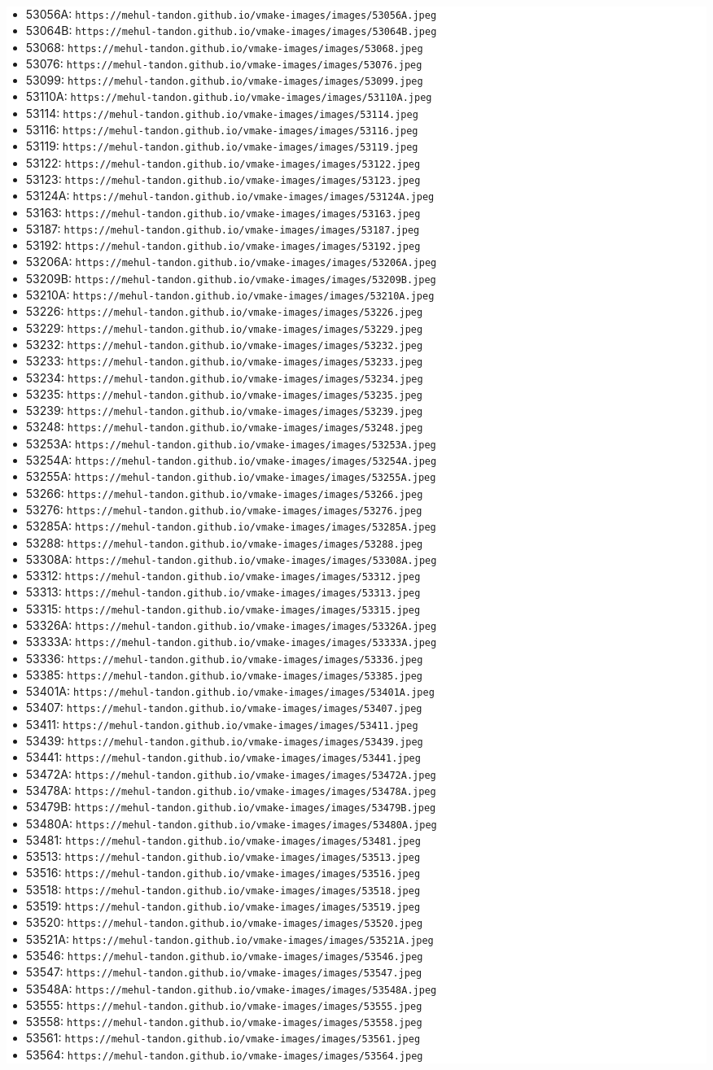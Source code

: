 - 53056A: `https://mehul-tandon.github.io/vmake-images/images/53056A.jpeg`
- 53064B: `https://mehul-tandon.github.io/vmake-images/images/53064B.jpeg`
- 53068: `https://mehul-tandon.github.io/vmake-images/images/53068.jpeg`
- 53076: `https://mehul-tandon.github.io/vmake-images/images/53076.jpeg`
- 53099: `https://mehul-tandon.github.io/vmake-images/images/53099.jpeg`
- 53110A: `https://mehul-tandon.github.io/vmake-images/images/53110A.jpeg`
- 53114: `https://mehul-tandon.github.io/vmake-images/images/53114.jpeg`
- 53116: `https://mehul-tandon.github.io/vmake-images/images/53116.jpeg`
- 53119: `https://mehul-tandon.github.io/vmake-images/images/53119.jpeg`
- 53122: `https://mehul-tandon.github.io/vmake-images/images/53122.jpeg`
- 53123: `https://mehul-tandon.github.io/vmake-images/images/53123.jpeg`
- 53124A: `https://mehul-tandon.github.io/vmake-images/images/53124A.jpeg`
- 53163: `https://mehul-tandon.github.io/vmake-images/images/53163.jpeg`
- 53187: `https://mehul-tandon.github.io/vmake-images/images/53187.jpeg`
- 53192: `https://mehul-tandon.github.io/vmake-images/images/53192.jpeg`
- 53206A: `https://mehul-tandon.github.io/vmake-images/images/53206A.jpeg`
- 53209B: `https://mehul-tandon.github.io/vmake-images/images/53209B.jpeg`
- 53210A: `https://mehul-tandon.github.io/vmake-images/images/53210A.jpeg`
- 53226: `https://mehul-tandon.github.io/vmake-images/images/53226.jpeg`
- 53229: `https://mehul-tandon.github.io/vmake-images/images/53229.jpeg`
- 53232: `https://mehul-tandon.github.io/vmake-images/images/53232.jpeg`
- 53233: `https://mehul-tandon.github.io/vmake-images/images/53233.jpeg`
- 53234: `https://mehul-tandon.github.io/vmake-images/images/53234.jpeg`
- 53235: `https://mehul-tandon.github.io/vmake-images/images/53235.jpeg`
- 53239: `https://mehul-tandon.github.io/vmake-images/images/53239.jpeg`
- 53248: `https://mehul-tandon.github.io/vmake-images/images/53248.jpeg`
- 53253A: `https://mehul-tandon.github.io/vmake-images/images/53253A.jpeg`
- 53254A: `https://mehul-tandon.github.io/vmake-images/images/53254A.jpeg`
- 53255A: `https://mehul-tandon.github.io/vmake-images/images/53255A.jpeg`
- 53266: `https://mehul-tandon.github.io/vmake-images/images/53266.jpeg`
- 53276: `https://mehul-tandon.github.io/vmake-images/images/53276.jpeg`
- 53285A: `https://mehul-tandon.github.io/vmake-images/images/53285A.jpeg`
- 53288: `https://mehul-tandon.github.io/vmake-images/images/53288.jpeg`
- 53308A: `https://mehul-tandon.github.io/vmake-images/images/53308A.jpeg`
- 53312: `https://mehul-tandon.github.io/vmake-images/images/53312.jpeg`
- 53313: `https://mehul-tandon.github.io/vmake-images/images/53313.jpeg`
- 53315: `https://mehul-tandon.github.io/vmake-images/images/53315.jpeg`
- 53326A: `https://mehul-tandon.github.io/vmake-images/images/53326A.jpeg`
- 53333A: `https://mehul-tandon.github.io/vmake-images/images/53333A.jpeg`
- 53336: `https://mehul-tandon.github.io/vmake-images/images/53336.jpeg`
- 53385: `https://mehul-tandon.github.io/vmake-images/images/53385.jpeg`
- 53401A: `https://mehul-tandon.github.io/vmake-images/images/53401A.jpeg`
- 53407: `https://mehul-tandon.github.io/vmake-images/images/53407.jpeg`
- 53411: `https://mehul-tandon.github.io/vmake-images/images/53411.jpeg`
- 53439: `https://mehul-tandon.github.io/vmake-images/images/53439.jpeg`
- 53441: `https://mehul-tandon.github.io/vmake-images/images/53441.jpeg`
- 53472A: `https://mehul-tandon.github.io/vmake-images/images/53472A.jpeg`
- 53478A: `https://mehul-tandon.github.io/vmake-images/images/53478A.jpeg`
- 53479B: `https://mehul-tandon.github.io/vmake-images/images/53479B.jpeg`
- 53480A: `https://mehul-tandon.github.io/vmake-images/images/53480A.jpeg`
- 53481: `https://mehul-tandon.github.io/vmake-images/images/53481.jpeg`
- 53513: `https://mehul-tandon.github.io/vmake-images/images/53513.jpeg`
- 53516: `https://mehul-tandon.github.io/vmake-images/images/53516.jpeg`
- 53518: `https://mehul-tandon.github.io/vmake-images/images/53518.jpeg`
- 53519: `https://mehul-tandon.github.io/vmake-images/images/53519.jpeg`
- 53520: `https://mehul-tandon.github.io/vmake-images/images/53520.jpeg`
- 53521A: `https://mehul-tandon.github.io/vmake-images/images/53521A.jpeg`
- 53546: `https://mehul-tandon.github.io/vmake-images/images/53546.jpeg`
- 53547: `https://mehul-tandon.github.io/vmake-images/images/53547.jpeg`
- 53548A: `https://mehul-tandon.github.io/vmake-images/images/53548A.jpeg`
- 53555: `https://mehul-tandon.github.io/vmake-images/images/53555.jpeg`
- 53558: `https://mehul-tandon.github.io/vmake-images/images/53558.jpeg`
- 53561: `https://mehul-tandon.github.io/vmake-images/images/53561.jpeg`
- 53564: `https://mehul-tandon.github.io/vmake-images/images/53564.jpeg`